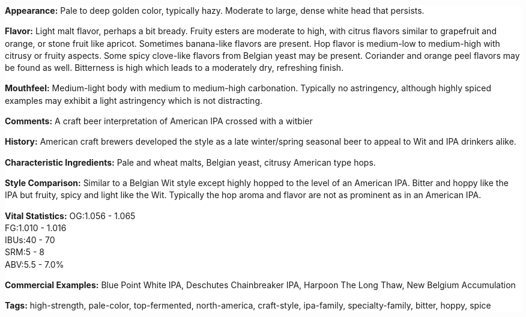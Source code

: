 **Appearance:** Pale to deep golden color, typically hazy. Moderate to large, dense white head that persists.

**Flavor:** Light malt flavor, perhaps a bit bready. Fruity esters are moderate to high, with citrus flavors similar to grapefruit and orange, or stone fruit like apricot. Sometimes banana-like flavors are present. Hop flavor is medium-low to medium-high with citrusy or fruity aspects. Some spicy clove-like flavors from Belgian yeast may be present. Coriander and orange peel flavors may be found as well. Bitterness is high which leads to a moderately dry, refreshing finish.

**Mouthfeel:** Medium-light body with medium to medium-high carbonation. Typically no astringency, although highly spiced examples may exhibit a light astringency which is not distracting. 

**Comments:** A craft beer interpretation of American IPA crossed with a witbier

**History:** American craft brewers developed the style as a late winter/spring seasonal beer to appeal to Wit and IPA drinkers alike.

**Characteristic Ingredients:** Pale and wheat malts, Belgian yeast, citrusy American type hops.

**Style Comparison:** Similar to a Belgian Wit style except highly hopped to the level of an American IPA. Bitter and hoppy like the IPA but fruity, spicy and light like the Wit. Typically the hop aroma and flavor are not as prominent as in an American IPA.

**Vital Statistics:**
OG:1.056 - 1.065  
FG:1.010 - 1.016  
IBUs:40 - 70  
SRM:5 - 8  
ABV:5.5 - 7.0%

**Commercial Examples:** Blue Point White IPA, Deschutes Chainbreaker IPA, Harpoon The Long Thaw, New Belgium Accumulation

**Tags:** high-strength, pale-color, top-fermented, north-america, craft-style, ipa-family, specialty-family, bitter, hoppy, spice
